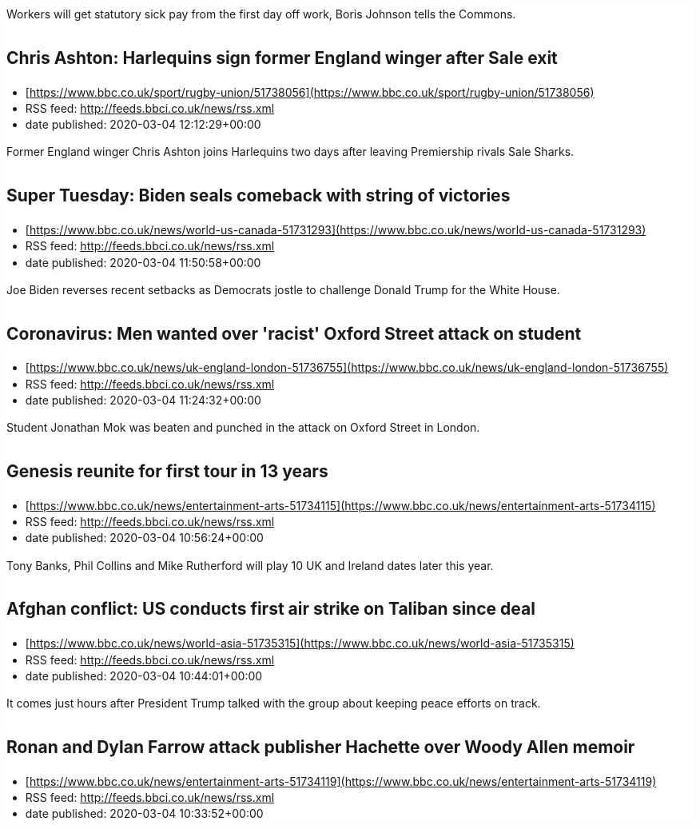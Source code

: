 Workers will get statutory sick pay from the first day off work, Boris Johnson tells the Commons.

## Chris Ashton: Harlequins sign former England winger after Sale exit
 - [https://www.bbc.co.uk/sport/rugby-union/51738056](https://www.bbc.co.uk/sport/rugby-union/51738056)
 - RSS feed: http://feeds.bbci.co.uk/news/rss.xml
 - date published: 2020-03-04 12:12:29+00:00

Former England winger Chris Ashton joins Harlequins two days after leaving Premiership rivals Sale Sharks.

## Super Tuesday: Biden seals comeback with string of victories
 - [https://www.bbc.co.uk/news/world-us-canada-51731293](https://www.bbc.co.uk/news/world-us-canada-51731293)
 - RSS feed: http://feeds.bbci.co.uk/news/rss.xml
 - date published: 2020-03-04 11:50:58+00:00

Joe Biden reverses recent setbacks as Democrats jostle to challenge Donald Trump for the White House.

## Coronavirus: Men wanted over 'racist' Oxford Street attack on student
 - [https://www.bbc.co.uk/news/uk-england-london-51736755](https://www.bbc.co.uk/news/uk-england-london-51736755)
 - RSS feed: http://feeds.bbci.co.uk/news/rss.xml
 - date published: 2020-03-04 11:24:32+00:00

Student Jonathan Mok was beaten and punched in the attack on Oxford Street in London.

## Genesis reunite for first tour in 13 years
 - [https://www.bbc.co.uk/news/entertainment-arts-51734115](https://www.bbc.co.uk/news/entertainment-arts-51734115)
 - RSS feed: http://feeds.bbci.co.uk/news/rss.xml
 - date published: 2020-03-04 10:56:24+00:00

Tony Banks, Phil Collins and Mike Rutherford will play 10 UK and Ireland dates later this year.

## Afghan conflict: US conducts first air strike on Taliban since deal
 - [https://www.bbc.co.uk/news/world-asia-51735315](https://www.bbc.co.uk/news/world-asia-51735315)
 - RSS feed: http://feeds.bbci.co.uk/news/rss.xml
 - date published: 2020-03-04 10:44:01+00:00

It comes just hours after President Trump talked with the group about keeping peace efforts on track.

## Ronan and Dylan Farrow attack publisher Hachette over Woody Allen memoir
 - [https://www.bbc.co.uk/news/entertainment-arts-51734119](https://www.bbc.co.uk/news/entertainment-arts-51734119)
 - RSS feed: http://feeds.bbci.co.uk/news/rss.xml
 - date published: 2020-03-04 10:33:52+00:00

